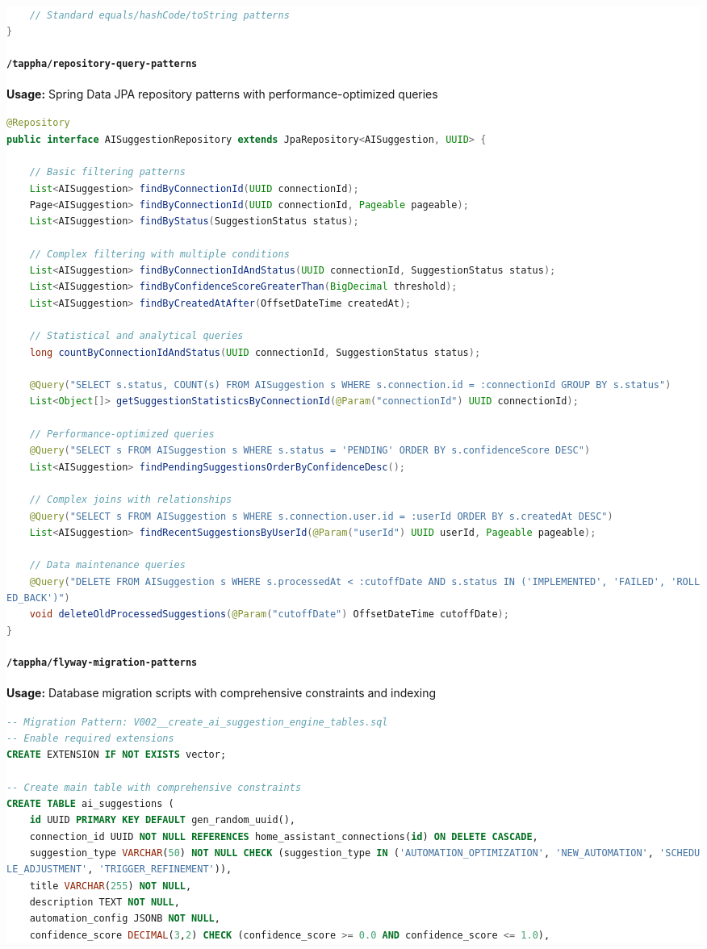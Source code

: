```java
    // Standard equals/hashCode/toString patterns
}
```

#### `/tappha/repository-query-patterns`
**Usage:** Spring Data JPA repository patterns with performance-optimized queries

```java
@Repository
public interface AISuggestionRepository extends JpaRepository<AISuggestion, UUID> {
    
    // Basic filtering patterns
    List<AISuggestion> findByConnectionId(UUID connectionId);
    Page<AISuggestion> findByConnectionId(UUID connectionId, Pageable pageable);
    List<AISuggestion> findByStatus(SuggestionStatus status);
    
    // Complex filtering with multiple conditions
    List<AISuggestion> findByConnectionIdAndStatus(UUID connectionId, SuggestionStatus status);
    List<AISuggestion> findByConfidenceScoreGreaterThan(BigDecimal threshold);
    List<AISuggestion> findByCreatedAtAfter(OffsetDateTime createdAt);
    
    // Statistical and analytical queries
    long countByConnectionIdAndStatus(UUID connectionId, SuggestionStatus status);
    
    @Query("SELECT s.status, COUNT(s) FROM AISuggestion s WHERE s.connection.id = :connectionId GROUP BY s.status")
    List<Object[]> getSuggestionStatisticsByConnectionId(@Param("connectionId") UUID connectionId);
    
    // Performance-optimized queries
    @Query("SELECT s FROM AISuggestion s WHERE s.status = 'PENDING' ORDER BY s.confidenceScore DESC")
    List<AISuggestion> findPendingSuggestionsOrderByConfidenceDesc();
    
    // Complex joins with relationships
    @Query("SELECT s FROM AISuggestion s WHERE s.connection.user.id = :userId ORDER BY s.createdAt DESC")
    List<AISuggestion> findRecentSuggestionsByUserId(@Param("userId") UUID userId, Pageable pageable);
    
    // Data maintenance queries
    @Query("DELETE FROM AISuggestion s WHERE s.processedAt < :cutoffDate AND s.status IN ('IMPLEMENTED', 'FAILED', 'ROLLED_BACK')")
    void deleteOldProcessedSuggestions(@Param("cutoffDate") OffsetDateTime cutoffDate);
}
```

#### `/tappha/flyway-migration-patterns`
**Usage:** Database migration scripts with comprehensive constraints and indexing

```sql
-- Migration Pattern: V002__create_ai_suggestion_engine_tables.sql
-- Enable required extensions
CREATE EXTENSION IF NOT EXISTS vector;

-- Create main table with comprehensive constraints
CREATE TABLE ai_suggestions (
    id UUID PRIMARY KEY DEFAULT gen_random_uuid(),
    connection_id UUID NOT NULL REFERENCES home_assistant_connections(id) ON DELETE CASCADE,
    suggestion_type VARCHAR(50) NOT NULL CHECK (suggestion_type IN ('AUTOMATION_OPTIMIZATION', 'NEW_AUTOMATION', 'SCHEDULE_ADJUSTMENT', 'TRIGGER_REFINEMENT')),
    title VARCHAR(255) NOT NULL,
    description TEXT NOT NULL,
    automation_config JSONB NOT NULL,
    confidence_score DECIMAL(3,2) CHECK (confidence_score >= 0.0 AND confidence_score <= 1.0),
```